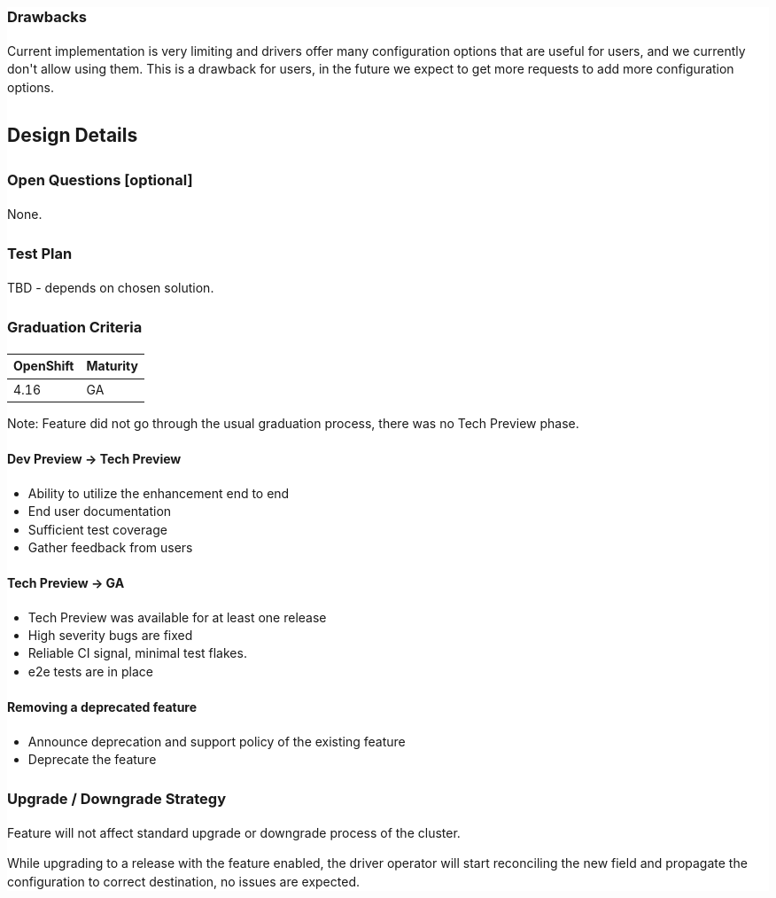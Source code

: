 ### Drawbacks

Current implementation is very limiting and drivers offer many configuration options that are useful for users, and we
currently don't allow using them. This is a drawback for users, in the future we expect to get more requests to add
more configuration options.

## Design Details

### Open Questions [optional]

None.

### Test Plan

TBD - depends on chosen solution.

### Graduation Criteria

| OpenShift | Maturity |
|-----------|----------|
| 4.16      | GA       |

Note: Feature did not go through the usual graduation process, there was no Tech Preview phase.

#### Dev Preview -> Tech Preview

- Ability to utilize the enhancement end to end
- End user documentation
- Sufficient test coverage
- Gather feedback from users

#### Tech Preview -> GA

- Tech Preview was available for at least one release
- High severity bugs are fixed
- Reliable CI signal, minimal test flakes.
- e2e tests are in place

#### Removing a deprecated feature

- Announce deprecation and support policy of the existing feature
- Deprecate the feature

### Upgrade / Downgrade Strategy

Feature will not affect standard upgrade or downgrade process of the cluster.

While upgrading to a release with the feature enabled, the driver operator will start reconciling the new field and propagate
the configuration to correct destination, no issues are expected.

